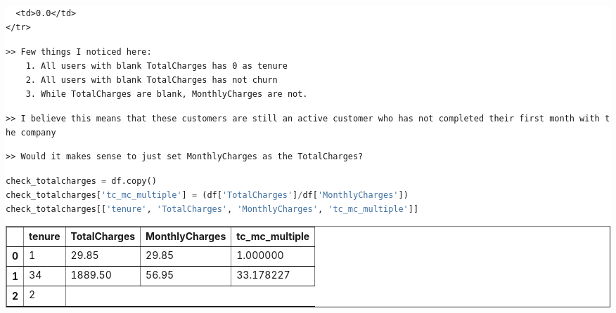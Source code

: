       <td>0.0</td>
    </tr>
  </tbody>
</table>
</div>



`>> Few things I noticed here:`\
`    1. All users with blank TotalCharges has 0 as tenure`\
`    2. All users with blank TotalCharges has not churn`\
`    3. While TotalCharges are blank, MonthlyCharges are not.`

`>> I believe this means that these customers are still an active customer who has not completed their first month with the company`

`>> Would it makes sense to just set MonthlyCharges as the TotalCharges?`


```python
check_totalcharges = df.copy()
check_totalcharges['tc_mc_multiple'] = (df['TotalCharges']/df['MonthlyCharges'])
check_totalcharges[['tenure', 'TotalCharges', 'MonthlyCharges', 'tc_mc_multiple']]
```




<div>
<style scoped>
    .dataframe tbody tr th:only-of-type {
        vertical-align: middle;
    }

    .dataframe tbody tr th {
        vertical-align: top;
    }

    .dataframe thead th {
        text-align: right;
    }
</style>
<table border="1" class="dataframe">
  <thead>
    <tr style="text-align: right;">
      <th></th>
      <th>tenure</th>
      <th>TotalCharges</th>
      <th>MonthlyCharges</th>
      <th>tc_mc_multiple</th>
    </tr>
  </thead>
  <tbody>
    <tr>
      <th>0</th>
      <td>1</td>
      <td>29.85</td>
      <td>29.85</td>
      <td>1.000000</td>
    </tr>
    <tr>
      <th>1</th>
      <td>34</td>
      <td>1889.50</td>
      <td>56.95</td>
      <td>33.178227</td>
    </tr>
    <tr>
      <th>2</th>
      <td>2</td>